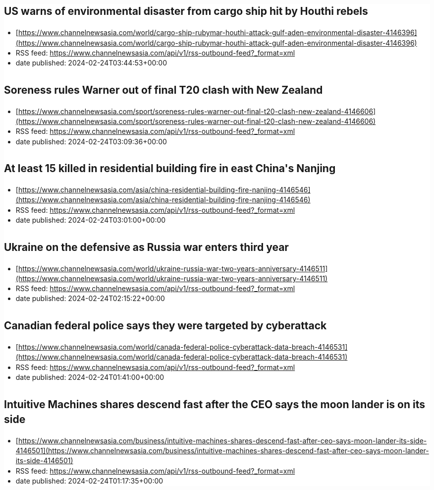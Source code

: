

## US warns of environmental disaster from cargo ship hit by Houthi rebels
 - [https://www.channelnewsasia.com/world/cargo-ship-rubymar-houthi-attack-gulf-aden-environmental-disaster-4146396](https://www.channelnewsasia.com/world/cargo-ship-rubymar-houthi-attack-gulf-aden-environmental-disaster-4146396)
 - RSS feed: https://www.channelnewsasia.com/api/v1/rss-outbound-feed?_format=xml
 - date published: 2024-02-24T03:44:53+00:00



## Soreness rules Warner out of final T20 clash with New Zealand
 - [https://www.channelnewsasia.com/sport/soreness-rules-warner-out-final-t20-clash-new-zealand-4146606](https://www.channelnewsasia.com/sport/soreness-rules-warner-out-final-t20-clash-new-zealand-4146606)
 - RSS feed: https://www.channelnewsasia.com/api/v1/rss-outbound-feed?_format=xml
 - date published: 2024-02-24T03:09:36+00:00



## At least 15 killed in residential building fire in east China's Nanjing
 - [https://www.channelnewsasia.com/asia/china-residential-building-fire-nanjing-4146546](https://www.channelnewsasia.com/asia/china-residential-building-fire-nanjing-4146546)
 - RSS feed: https://www.channelnewsasia.com/api/v1/rss-outbound-feed?_format=xml
 - date published: 2024-02-24T03:01:00+00:00



## Ukraine on the defensive as Russia war enters third year
 - [https://www.channelnewsasia.com/world/ukraine-russia-war-two-years-anniversary-4146511](https://www.channelnewsasia.com/world/ukraine-russia-war-two-years-anniversary-4146511)
 - RSS feed: https://www.channelnewsasia.com/api/v1/rss-outbound-feed?_format=xml
 - date published: 2024-02-24T02:15:22+00:00



## Canadian federal police says they were targeted by cyberattack
 - [https://www.channelnewsasia.com/world/canada-federal-police-cyberattack-data-breach-4146531](https://www.channelnewsasia.com/world/canada-federal-police-cyberattack-data-breach-4146531)
 - RSS feed: https://www.channelnewsasia.com/api/v1/rss-outbound-feed?_format=xml
 - date published: 2024-02-24T01:41:00+00:00



## Intuitive Machines shares descend fast after the CEO says the moon lander is on its side
 - [https://www.channelnewsasia.com/business/intuitive-machines-shares-descend-fast-after-ceo-says-moon-lander-its-side-4146501](https://www.channelnewsasia.com/business/intuitive-machines-shares-descend-fast-after-ceo-says-moon-lander-its-side-4146501)
 - RSS feed: https://www.channelnewsasia.com/api/v1/rss-outbound-feed?_format=xml
 - date published: 2024-02-24T01:17:35+00:00
